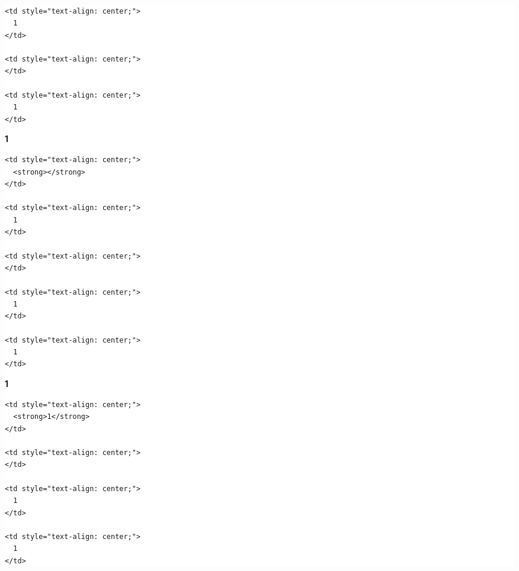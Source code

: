     <td style="text-align: center;">
      1
    </td>
    
    <td style="text-align: center;">
    </td>
    
    <td style="text-align: center;">
      1
    </td>
  </tr>
  
  <tr>
    <td style="text-align: center;">
      <strong>1</strong>
    </td>
    
    <td style="text-align: center;">
      <strong></strong>
    </td>
    
    <td style="text-align: center;">
      1
    </td>
    
    <td style="text-align: center;">
    </td>
    
    <td style="text-align: center;">
      1
    </td>
    
    <td style="text-align: center;">
      1
    </td>
  </tr>
  
  <tr>
    <td style="text-align: center;">
      <strong>1</strong>
    </td>
    
    <td style="text-align: center;">
      <strong>1</strong>
    </td>
    
    <td style="text-align: center;">
    </td>
    
    <td style="text-align: center;">
      1
    </td>
    
    <td style="text-align: center;">
      1
    </td>
    